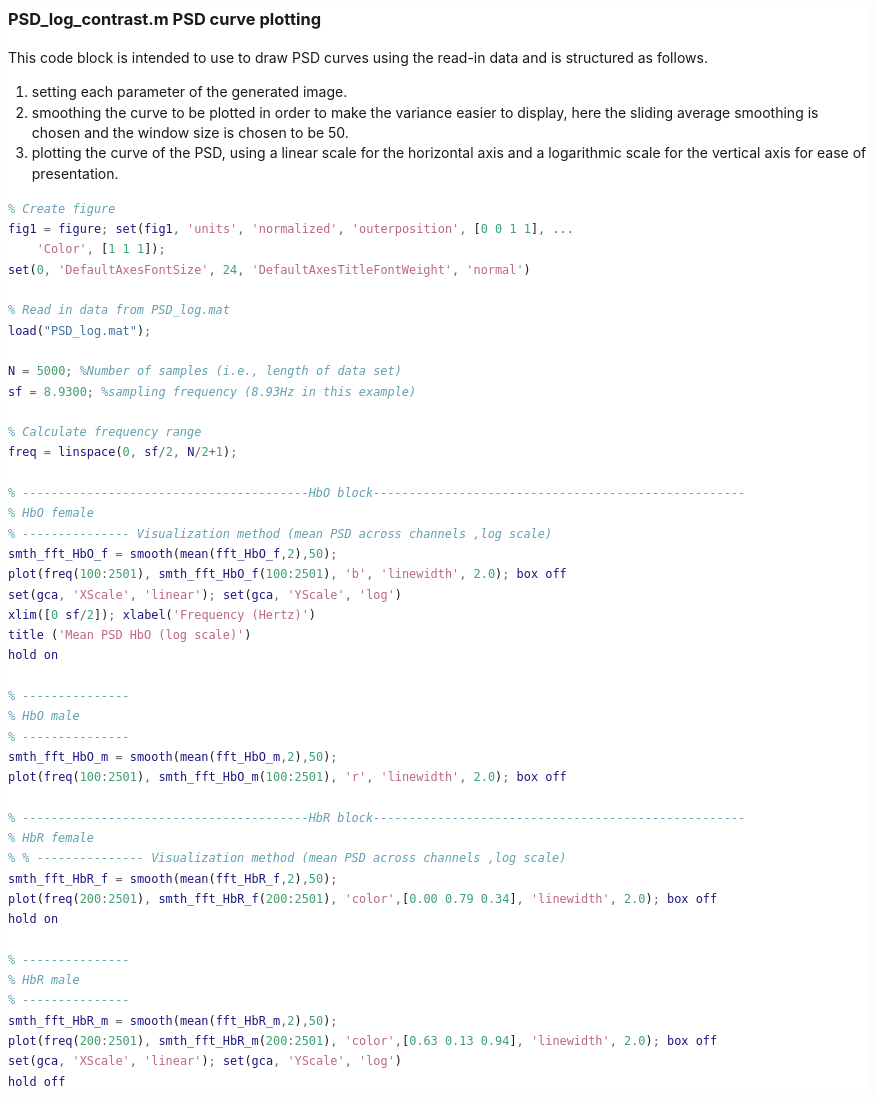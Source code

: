 

### PSD_log_contrast.m PSD curve plotting

This code block is intended to use to draw PSD curves using the read-in data and is structured as follows.

1. setting each parameter of the generated image.
2. smoothing the curve to be plotted in order to make the variance easier to display, here the sliding average smoothing is chosen and the window size is chosen to be 50.
3. plotting the curve of the PSD, using a linear scale for the horizontal axis and a logarithmic scale for the vertical axis for ease of presentation.

```matlab
% Create figure
fig1 = figure; set(fig1, 'units', 'normalized', 'outerposition', [0 0 1 1], ...
    'Color', [1 1 1]);
set(0, 'DefaultAxesFontSize', 24, 'DefaultAxesTitleFontWeight', 'normal') 

% Read in data from PSD_log.mat
load("PSD_log.mat");

N = 5000; %Number of samples (i.e., length of data set)
sf = 8.9300; %sampling frequency (8.93Hz in this example)

% Calculate frequency range
freq = linspace(0, sf/2, N/2+1);

% ----------------------------------------HbO block----------------------------------------------------
% HbO female
% --------------- Visualization method (mean PSD across channels ,log scale)
smth_fft_HbO_f = smooth(mean(fft_HbO_f,2),50);
plot(freq(100:2501), smth_fft_HbO_f(100:2501), 'b', 'linewidth', 2.0); box off
set(gca, 'XScale', 'linear'); set(gca, 'YScale', 'log')
xlim([0 sf/2]); xlabel('Frequency (Hertz)')
title ('Mean PSD HbO (log scale)')
hold on

% --------------- 
% HbO male
% --------------- 
smth_fft_HbO_m = smooth(mean(fft_HbO_m,2),50);
plot(freq(100:2501), smth_fft_HbO_m(100:2501), 'r', 'linewidth', 2.0); box off

% ----------------------------------------HbR block----------------------------------------------------
% HbR female
% % --------------- Visualization method (mean PSD across channels ,log scale)
smth_fft_HbR_f = smooth(mean(fft_HbR_f,2),50);
plot(freq(200:2501), smth_fft_HbR_f(200:2501), 'color',[0.00 0.79 0.34], 'linewidth', 2.0); box off
hold on

% --------------- 
% HbR male
% --------------- 
smth_fft_HbR_m = smooth(mean(fft_HbR_m,2),50);
plot(freq(200:2501), smth_fft_HbR_m(200:2501), 'color',[0.63 0.13 0.94], 'linewidth', 2.0); box off
set(gca, 'XScale', 'linear'); set(gca, 'YScale', 'log')
hold off
```
